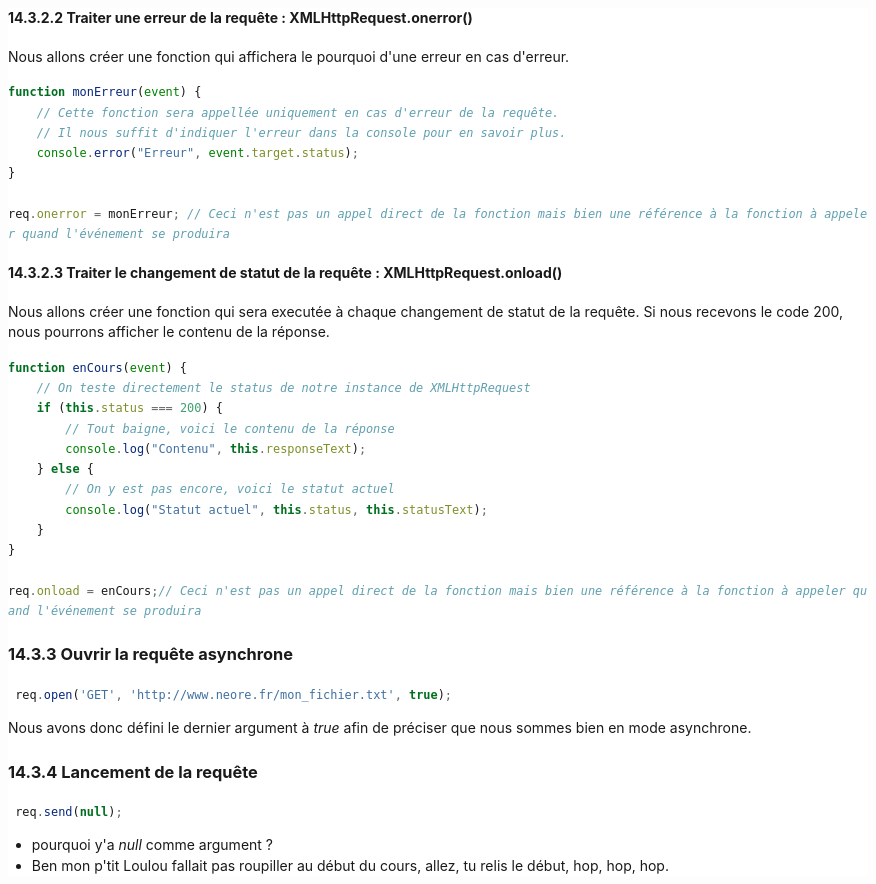 #### 14.3.2.2 Traiter une erreur de la requête : XMLHttpRequest.onerror()

Nous allons créer une fonction qui affichera le pourquoi d'une erreur en cas d'erreur.

```js
function monErreur(event) {
    // Cette fonction sera appellée uniquement en cas d'erreur de la requête.
    // Il nous suffit d'indiquer l'erreur dans la console pour en savoir plus.
    console.error("Erreur", event.target.status);
}

req.onerror = monErreur; // Ceci n'est pas un appel direct de la fonction mais bien une référence à la fonction à appeler quand l'événement se produira
```

#### 14.3.2.3 Traiter le changement de statut de la requête : XMLHttpRequest.onload()

Nous allons créer une fonction qui sera executée à chaque changement de statut de la requête. Si nous recevons le code 200, nous pourrons afficher le contenu de la réponse.

```js
function enCours(event) {
    // On teste directement le status de notre instance de XMLHttpRequest
    if (this.status === 200) {
        // Tout baigne, voici le contenu de la réponse
        console.log("Contenu", this.responseText);
    } else {
        // On y est pas encore, voici le statut actuel
        console.log("Statut actuel", this.status, this.statusText);
    }
}

req.onload = enCours;// Ceci n'est pas un appel direct de la fonction mais bien une référence à la fonction à appeler quand l'événement se produira
```

### 14.3.3 Ouvrir la requête asynchrone

```js
 req.open('GET', 'http://www.neore.fr/mon_fichier.txt', true);
```

Nous avons donc défini le dernier argument à _true_ afin de préciser que nous sommes bien en mode asynchrone.

### 14.3.4 Lancement de la requête

```js 
 req.send(null);
```

- pourquoi y'a _null_ comme argument ?  
- Ben mon p'tit Loulou fallait pas roupiller au début du cours, allez, tu relis le début, hop, hop, hop.
